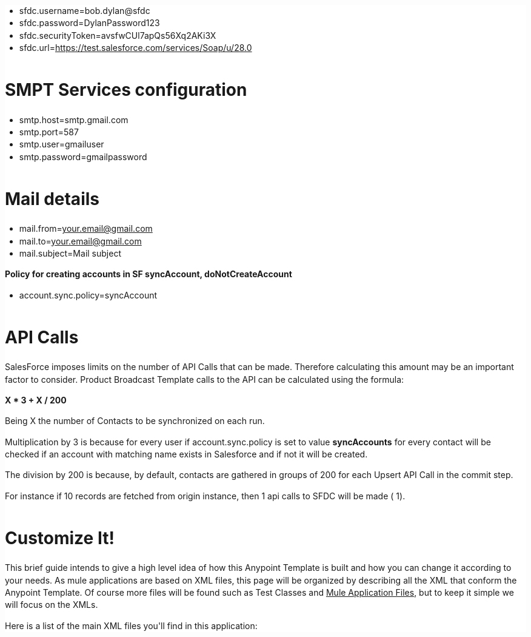 + sfdc.username=bob.dylan@sfdc
+ sfdc.password=DylanPassword123
+ sfdc.securityToken=avsfwCUl7apQs56Xq2AKi3X
+ sfdc.url=https://test.salesforce.com/services/Soap/u/28.0

# SMPT Services configuration
+ smtp.host=smtp.gmail.com
+ smtp.port=587
+ smtp.user=gmailuser
+ smtp.password=gmailpassword

# Mail details
+ mail.from=your.email@gmail.com
+ mail.to=your.email@gmail.com
+ mail.subject=Mail subject

**Policy for creating accounts in SF syncAccount, doNotCreateAccount**
+ account.sync.policy=syncAccount

# API Calls <a name="apicalls"/>
SalesForce imposes limits on the number of API Calls that can be made.
Therefore calculating this amount may be an important factor to
consider. Product Broadcast Template calls to the API can be
calculated using the formula:

**X * 3 + X / 200**

Being X the number of Contacts to be synchronized on each run.

Multiplication by 3 is because for every user if account.sync.policy is set to value **syncAccounts** for every contact will be checked
if an account with matching name exists in Salesforce and if not it will be created.

The division by 200 is because, by default, contacts are gathered in groups
of 200 for each Upsert API Call in the commit step. 

For instance if 10 records are fetched from origin instance, then 1 api
calls to SFDC will be made ( 1).


# Customize It!<a name="customizeit"/>
This brief guide intends to give a high level idea of how this Anypoint Template is built and how you can change it according to your needs.
As mule applications are based on XML files, this page will be organized by describing all the XML that conform the Anypoint Template.
Of course more files will be found such as Test Classes and [Mule Application Files](http://www.mulesoft.org/documentation/display/current/Application+Format), but to keep it simple we will focus on the XMLs.

Here is a list of the main XML files you'll find in this application:

